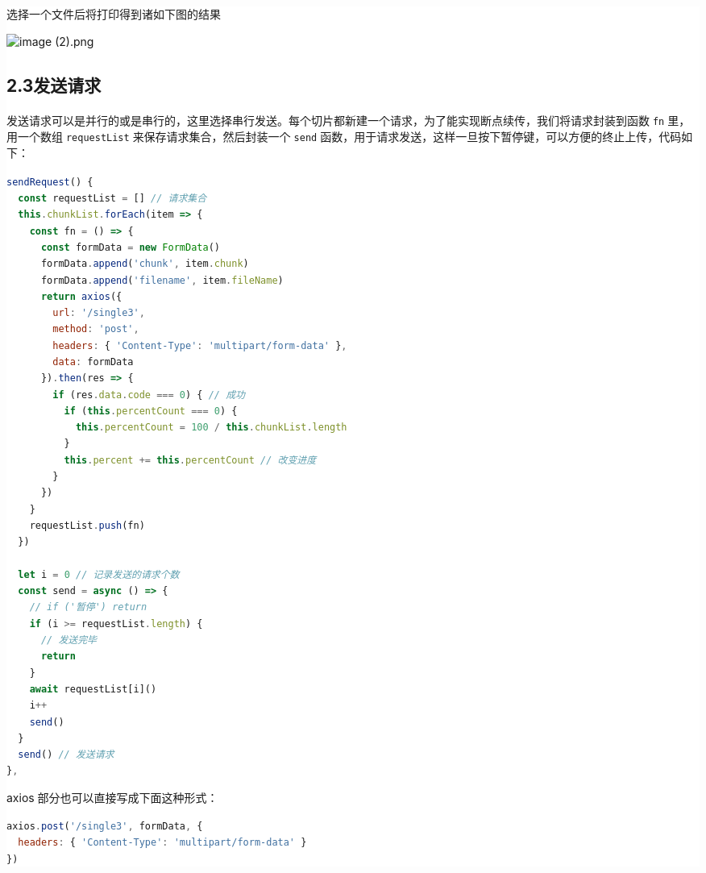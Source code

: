 选择一个文件后将打印得到诸如下图的结果

![image (2).png](https://p9-juejin.byteimg.com/tos-cn-i-k3u1fbpfcp/8512dba908924dddafebbbc7c256066a~tplv-k3u1fbpfcp-watermark.image)

## 2.3发送请求

发送请求可以是并行的或是串行的，这里选择串行发送。每个切片都新建一个请求，为了能实现断点续传，我们将请求封装到函数 `fn` 里，用一个数组 `requestList` 来保存请求集合，然后封装一个 `send` 函数，用于请求发送，这样一旦按下暂停键，可以方便的终止上传，代码如下：

```js
sendRequest() {
  const requestList = [] // 请求集合
  this.chunkList.forEach(item => {
    const fn = () => {
      const formData = new FormData()
      formData.append('chunk', item.chunk)
      formData.append('filename', item.fileName)
      return axios({
        url: '/single3',
        method: 'post',
        headers: { 'Content-Type': 'multipart/form-data' },
        data: formData
      }).then(res => {
        if (res.data.code === 0) { // 成功
          if (this.percentCount === 0) {
            this.percentCount = 100 / this.chunkList.length
          }
          this.percent += this.percentCount // 改变进度
        }
      })
    }
    requestList.push(fn)
  })
  
  let i = 0 // 记录发送的请求个数
  const send = async () => {
    // if ('暂停') return
    if (i >= requestList.length) {
      // 发送完毕
      return
    } 
    await requestList[i]()
    i++
    send()
  }
  send() // 发送请求
},
```

axios 部分也可以直接写成下面这种形式：

```js
axios.post('/single3', formData, {
  headers: { 'Content-Type': 'multipart/form-data' }
})
```
